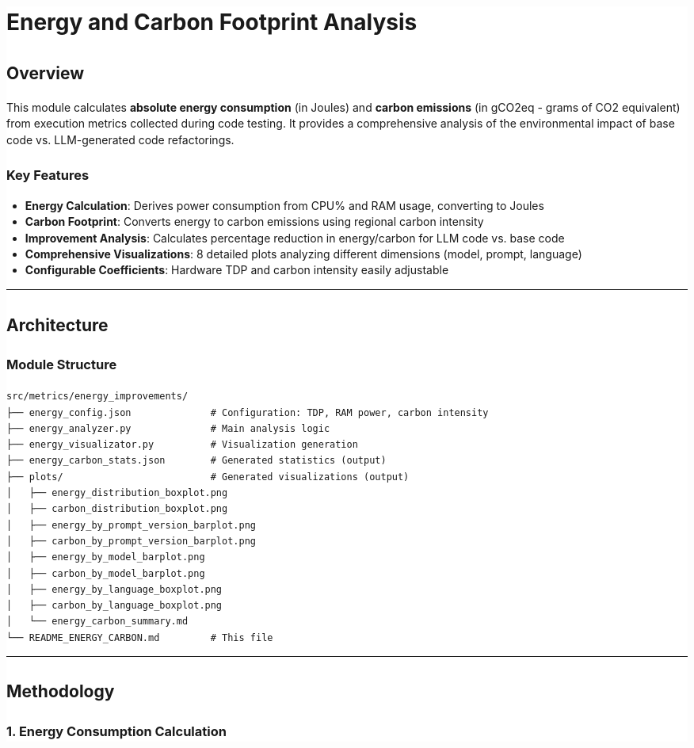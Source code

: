 # Energy and Carbon Footprint Analysis

## Overview

This module calculates **absolute energy consumption** (in Joules) and **carbon emissions** (in gCO2eq - grams of CO2 equivalent) from execution metrics collected during code testing. It provides a comprehensive analysis of the environmental impact of base code vs. LLM-generated code refactorings.

### Key Features

- **Energy Calculation**: Derives power consumption from CPU% and RAM usage, converting to Joules
- **Carbon Footprint**: Converts energy to carbon emissions using regional carbon intensity
- **Improvement Analysis**: Calculates percentage reduction in energy/carbon for LLM code vs. base code
- **Comprehensive Visualizations**: 8 detailed plots analyzing different dimensions (model, prompt, language)
- **Configurable Coefficients**: Hardware TDP and carbon intensity easily adjustable

---

## Architecture

### Module Structure

```
src/metrics/energy_improvements/
├── energy_config.json              # Configuration: TDP, RAM power, carbon intensity
├── energy_analyzer.py              # Main analysis logic
├── energy_visualizator.py          # Visualization generation
├── energy_carbon_stats.json        # Generated statistics (output)
├── plots/                          # Generated visualizations (output)
│   ├── energy_distribution_boxplot.png
│   ├── carbon_distribution_boxplot.png
│   ├── energy_by_prompt_version_barplot.png
│   ├── carbon_by_prompt_version_barplot.png
│   ├── energy_by_model_barplot.png
│   ├── carbon_by_model_barplot.png
│   ├── energy_by_language_boxplot.png
│   ├── carbon_by_language_boxplot.png
│   └── energy_carbon_summary.md
└── README_ENERGY_CARBON.md         # This file
```

---

## Methodology

### 1. Energy Consumption Calculation
